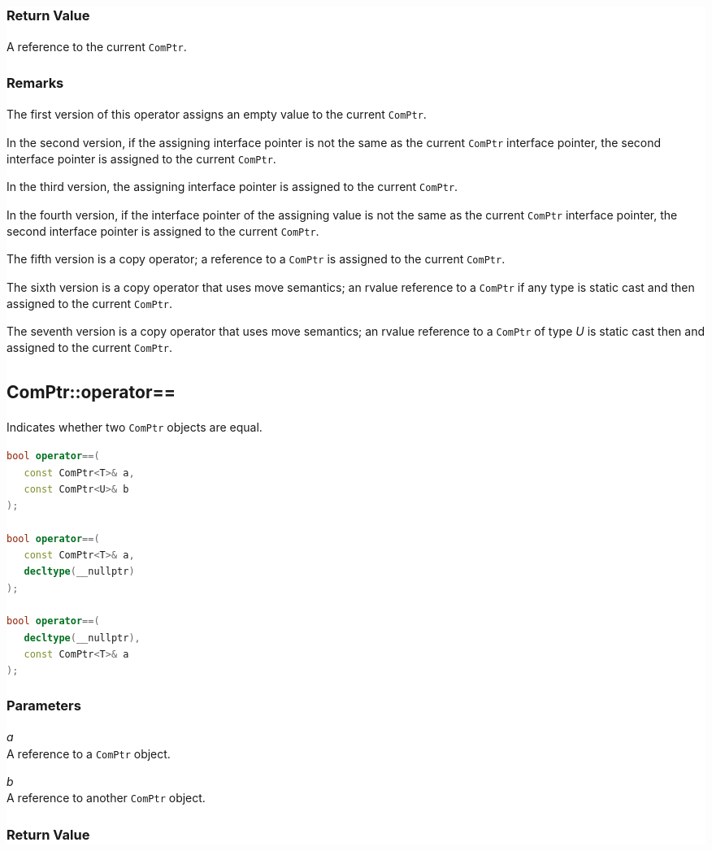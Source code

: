 ### Return Value

A reference to the current `ComPtr`.

### Remarks

The first version of this operator assigns an empty value to the current `ComPtr`.

In the second version, if the assigning interface pointer is not the same as the current `ComPtr` interface pointer, the second interface pointer is assigned to the current `ComPtr`.

In the third version, the assigning interface pointer is assigned to the current `ComPtr`.

In the fourth version, if the interface pointer of the assigning value is not the same as the current `ComPtr` interface pointer, the second interface pointer is assigned to the current `ComPtr`.

The fifth version is a copy operator; a reference to a `ComPtr` is assigned to the current `ComPtr`.

The sixth version is a copy operator that uses move semantics; an rvalue reference to a `ComPtr` if any type is static cast and then assigned to the current `ComPtr`.

The seventh version is a copy operator that uses move semantics; an rvalue reference to a `ComPtr` of type *U* is static cast then and assigned to the current `ComPtr`.

## <a name="operator-equality"></a>ComPtr::operator==

Indicates whether two `ComPtr` objects are equal.

```cpp
bool operator==(
   const ComPtr<T>& a,
   const ComPtr<U>& b
);

bool operator==(
   const ComPtr<T>& a,
   decltype(__nullptr)
);

bool operator==(
   decltype(__nullptr),
   const ComPtr<T>& a
);
```

### Parameters

*a*<br/>
A reference to a `ComPtr` object.

*b*<br/>
A reference to another `ComPtr` object.

### Return Value
